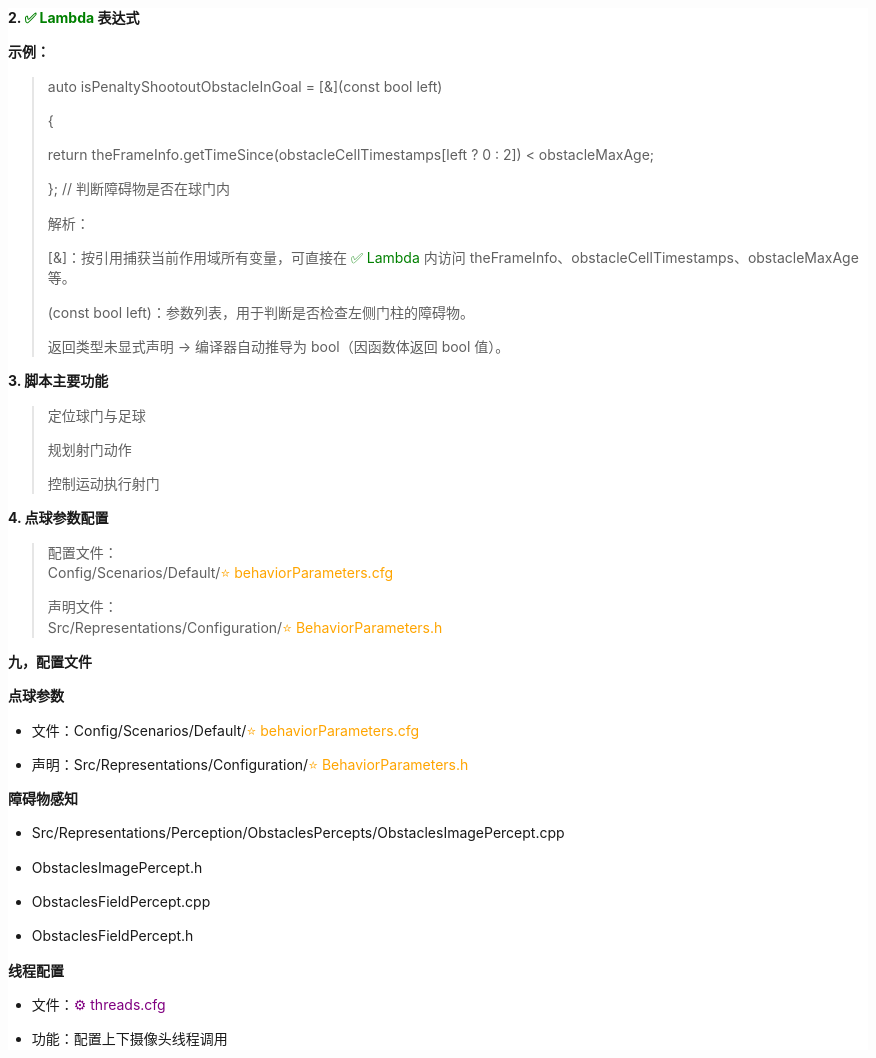 **2. <span style="color:green">✅ Lambda</span> 表达式**

**示例：**

> auto isPenaltyShootoutObstacleInGoal = \[&\](const bool left)
>
> {
>
> return theFrameInfo.getTimeSince(obstacleCellTimestamps\[left ? 0 :
> 2\]) \< obstacleMaxAge;
>
> }; // 判断障碍物是否在球门内
>
> 解析：
>
> \[&\]：按引用捕获当前作用域所有变量，可直接在 <span style="color:green">✅ Lambda</span> 内访问
> theFrameInfo、obstacleCellTimestamps、obstacleMaxAge 等。
>
> (const bool left)：参数列表，用于判断是否检查左侧门柱的障碍物。
>
> 返回类型未显式声明 → 编译器自动推导为 bool（因函数体返回 bool 值）。

**3. 脚本主要功能**

> 定位球门与足球
>
> 规划射门动作
>
> 控制运动执行射门

**4. 点球参数配置**

> 配置文件：\
> Config/Scenarios/Default/<span style="color:orange">⭐ behaviorParameters.cfg</span>
>
> 声明文件：\
> Src/Representations/Configuration/<span style="color:orange">⭐ BehaviorParameters.h</span>

**九，配置文件**

**点球参数**

-   文件：Config/Scenarios/Default/<span style="color:orange">⭐ behaviorParameters.cfg</span>

-   声明：Src/Representations/Configuration/<span style="color:orange">⭐ BehaviorParameters.h</span>

**障碍物感知**

-   Src/Representations/Perception/ObstaclesPercepts/ObstaclesImagePercept.cpp

-   ObstaclesImagePercept.h

-   ObstaclesFieldPercept.cpp

-   ObstaclesFieldPercept.h

**线程配置**

-   文件：<span style="color:purple">⚙️ threads.cfg</span>

-   功能：配置上下摄像头线程调用
